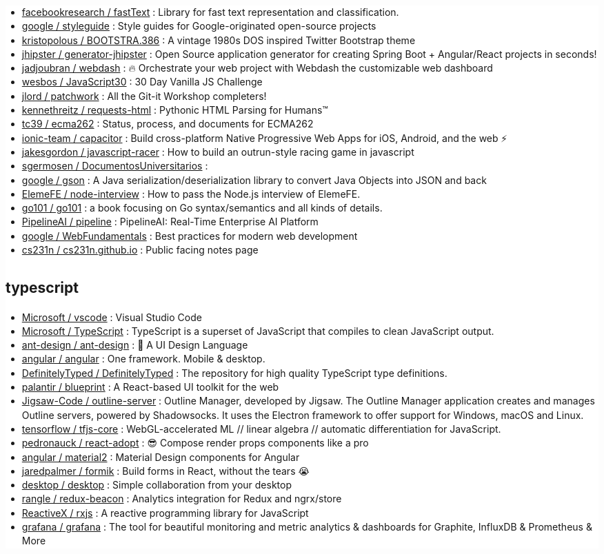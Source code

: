 - [facebookresearch / fastText](https://github.com/facebookresearch/fastText) : Library for fast text representation and classification.
- [google / styleguide](https://github.com/google/styleguide) : Style guides for Google-originated open-source projects
- [kristopolous / BOOTSTRA.386](https://github.com/kristopolous/BOOTSTRA.386) : A vintage 1980s DOS inspired Twitter Bootstrap theme
- [jhipster / generator-jhipster](https://github.com/jhipster/generator-jhipster) : Open Source application generator for creating Spring Boot + Angular/React projects in seconds!
- [jadjoubran / webdash](https://github.com/jadjoubran/webdash) : 🔥 Orchestrate your web project with Webdash the customizable web dashboard
- [wesbos / JavaScript30](https://github.com/wesbos/JavaScript30) : 30 Day Vanilla JS Challenge
- [jlord / patchwork](https://github.com/jlord/patchwork) : All the Git-it Workshop completers!
- [kennethreitz / requests-html](https://github.com/kennethreitz/requests-html) : Pythonic HTML Parsing for Humans™
- [tc39 / ecma262](https://github.com/tc39/ecma262) : Status, process, and documents for ECMA262
- [ionic-team / capacitor](https://github.com/ionic-team/capacitor) : Build cross-platform Native Progressive Web Apps for iOS, Android, and the web ⚡️
- [jakesgordon / javascript-racer](https://github.com/jakesgordon/javascript-racer) : How to build an outrun-style racing game in javascript
- [sgermosen / DocumentosUniversitarios](https://github.com/sgermosen/DocumentosUniversitarios) : 
- [google / gson](https://github.com/google/gson) : A Java serialization/deserialization library to convert Java Objects into JSON and back
- [ElemeFE / node-interview](https://github.com/ElemeFE/node-interview) : How to pass the Node.js interview of ElemeFE.
- [go101 / go101](https://github.com/go101/go101) : a book focusing on Go syntax/semantics and all kinds of details.
- [PipelineAI / pipeline](https://github.com/PipelineAI/pipeline) : PipelineAI: Real-Time Enterprise AI Platform
- [google / WebFundamentals](https://github.com/google/WebFundamentals) : Best practices for modern web development
- [cs231n / cs231n.github.io](https://github.com/cs231n/cs231n.github.io) : Public facing notes page


## typescript

- [Microsoft / vscode](https://github.com/Microsoft/vscode) : Visual Studio Code
- [Microsoft / TypeScript](https://github.com/Microsoft/TypeScript) : TypeScript is a superset of JavaScript that compiles to clean JavaScript output.
- [ant-design / ant-design](https://github.com/ant-design/ant-design) : 🐜 A UI Design Language
- [angular / angular](https://github.com/angular/angular) : One framework. Mobile & desktop.
- [DefinitelyTyped / DefinitelyTyped](https://github.com/DefinitelyTyped/DefinitelyTyped) : The repository for high quality TypeScript type definitions.
- [palantir / blueprint](https://github.com/palantir/blueprint) : A React-based UI toolkit for the web
- [Jigsaw-Code / outline-server](https://github.com/Jigsaw-Code/outline-server) : Outline Manager, developed by Jigsaw. The Outline Manager application creates and manages Outline servers, powered by Shadowsocks. It uses the Electron framework to offer support for Windows, macOS and Linux.
- [tensorflow / tfjs-core](https://github.com/tensorflow/tfjs-core) : WebGL-accelerated ML // linear algebra // automatic differentiation for JavaScript.
- [pedronauck / react-adopt](https://github.com/pedronauck/react-adopt) : 😎 Compose render props components like a pro
- [angular / material2](https://github.com/angular/material2) : Material Design components for Angular
- [jaredpalmer / formik](https://github.com/jaredpalmer/formik) : Build forms in React, without the tears 😭
- [desktop / desktop](https://github.com/desktop/desktop) : Simple collaboration from your desktop
- [rangle / redux-beacon](https://github.com/rangle/redux-beacon) : Analytics integration for Redux and ngrx/store
- [ReactiveX / rxjs](https://github.com/ReactiveX/rxjs) : A reactive programming library for JavaScript
- [grafana / grafana](https://github.com/grafana/grafana) : The tool for beautiful monitoring and metric analytics & dashboards for Graphite, InfluxDB & Prometheus & More